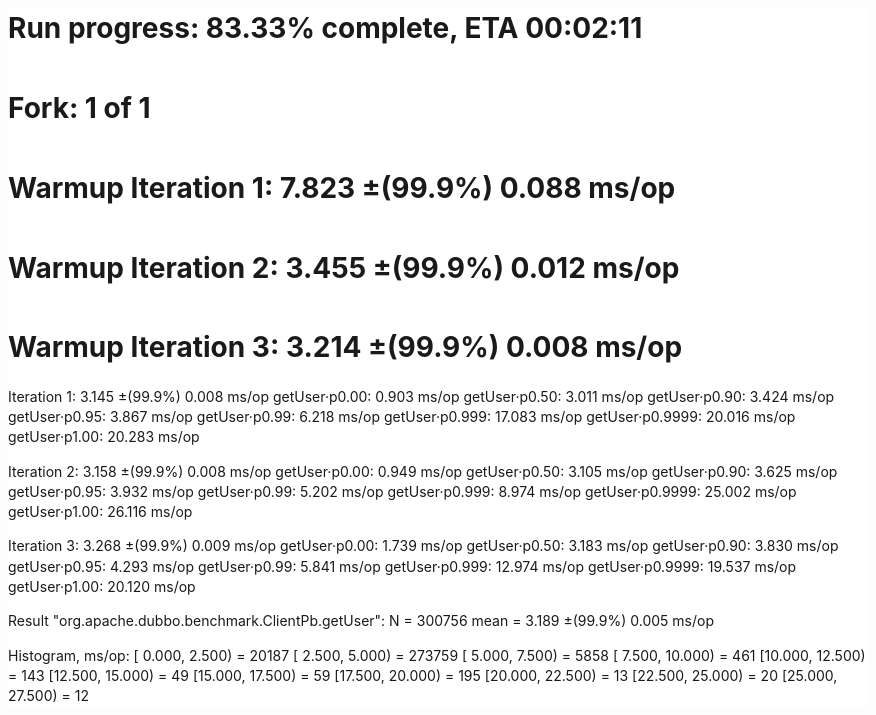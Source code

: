 # Run progress: 83.33% complete, ETA 00:02:11
# Fork: 1 of 1
# Warmup Iteration   1: 7.823 ±(99.9%) 0.088 ms/op
# Warmup Iteration   2: 3.455 ±(99.9%) 0.012 ms/op
# Warmup Iteration   3: 3.214 ±(99.9%) 0.008 ms/op
Iteration   1: 3.145 ±(99.9%) 0.008 ms/op
                 getUser·p0.00:   0.903 ms/op
                 getUser·p0.50:   3.011 ms/op
                 getUser·p0.90:   3.424 ms/op
                 getUser·p0.95:   3.867 ms/op
                 getUser·p0.99:   6.218 ms/op
                 getUser·p0.999:  17.083 ms/op
                 getUser·p0.9999: 20.016 ms/op
                 getUser·p1.00:   20.283 ms/op

Iteration   2: 3.158 ±(99.9%) 0.008 ms/op
                 getUser·p0.00:   0.949 ms/op
                 getUser·p0.50:   3.105 ms/op
                 getUser·p0.90:   3.625 ms/op
                 getUser·p0.95:   3.932 ms/op
                 getUser·p0.99:   5.202 ms/op
                 getUser·p0.999:  8.974 ms/op
                 getUser·p0.9999: 25.002 ms/op
                 getUser·p1.00:   26.116 ms/op

Iteration   3: 3.268 ±(99.9%) 0.009 ms/op
                 getUser·p0.00:   1.739 ms/op
                 getUser·p0.50:   3.183 ms/op
                 getUser·p0.90:   3.830 ms/op
                 getUser·p0.95:   4.293 ms/op
                 getUser·p0.99:   5.841 ms/op
                 getUser·p0.999:  12.974 ms/op
                 getUser·p0.9999: 19.537 ms/op
                 getUser·p1.00:   20.120 ms/op



Result "org.apache.dubbo.benchmark.ClientPb.getUser":
  N = 300756
  mean =      3.189 ±(99.9%) 0.005 ms/op

  Histogram, ms/op:
    [ 0.000,  2.500) = 20187 
    [ 2.500,  5.000) = 273759 
    [ 5.000,  7.500) = 5858 
    [ 7.500, 10.000) = 461 
    [10.000, 12.500) = 143 
    [12.500, 15.000) = 49 
    [15.000, 17.500) = 59 
    [17.500, 20.000) = 195 
    [20.000, 22.500) = 13 
    [22.500, 25.000) = 20 
    [25.000, 27.500) = 12 
